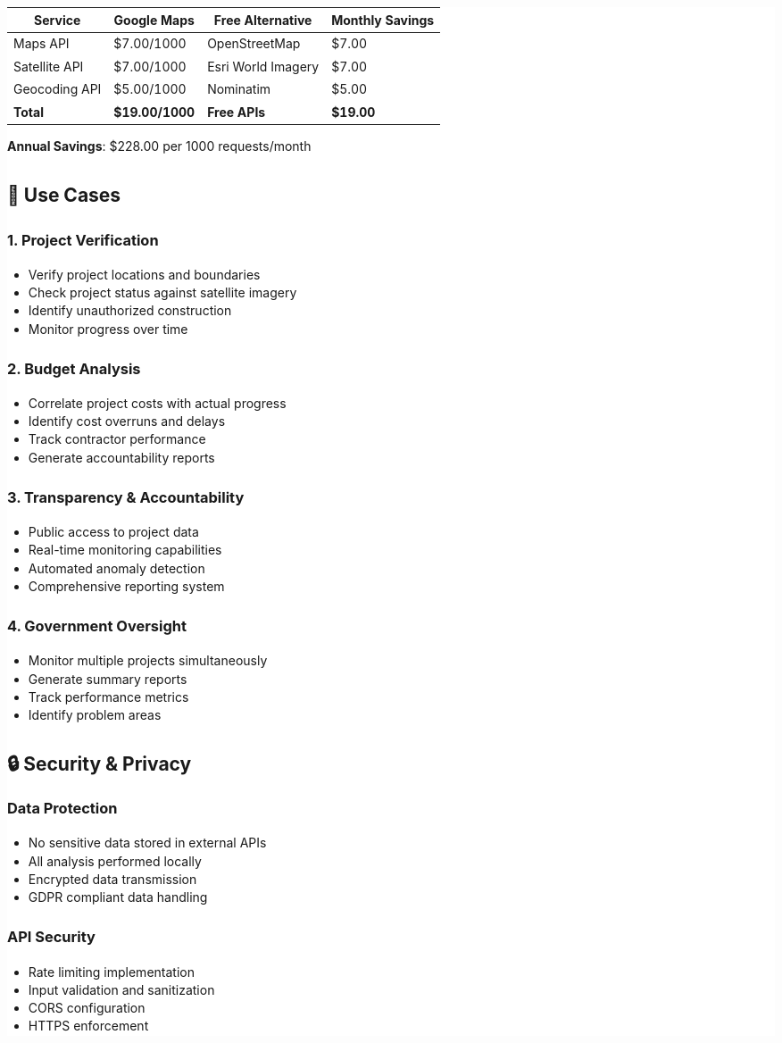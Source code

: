 | Service | Google Maps | Free Alternative | Monthly Savings |
|---------|-------------|------------------|-----------------|
| Maps API | $7.00/1000 | OpenStreetMap | $7.00 |
| Satellite API | $7.00/1000 | Esri World Imagery | $7.00 |
| Geocoding API | $5.00/1000 | Nominatim | $5.00 |
| **Total** | **$19.00/1000** | **Free APIs** | **$19.00** |

**Annual Savings**: $228.00 per 1000 requests/month

## 🎯 Use Cases

### 1. Project Verification
- Verify project locations and boundaries
- Check project status against satellite imagery
- Identify unauthorized construction
- Monitor progress over time

### 2. Budget Analysis
- Correlate project costs with actual progress
- Identify cost overruns and delays
- Track contractor performance
- Generate accountability reports

### 3. Transparency & Accountability
- Public access to project data
- Real-time monitoring capabilities
- Automated anomaly detection
- Comprehensive reporting system

### 4. Government Oversight
- Monitor multiple projects simultaneously
- Generate summary reports
- Track performance metrics
- Identify problem areas

## 🔒 Security & Privacy

### Data Protection
- No sensitive data stored in external APIs
- All analysis performed locally
- Encrypted data transmission
- GDPR compliant data handling

### API Security
- Rate limiting implementation
- Input validation and sanitization
- CORS configuration
- HTTPS enforcement
